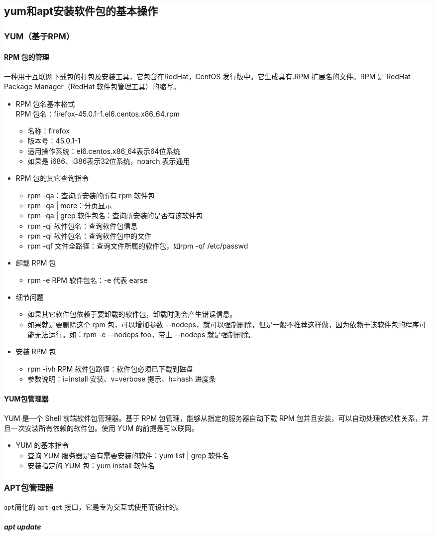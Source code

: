 ## yum和apt安装软件包的基本操作

### YUM（基于RPM）

#### RPM 包的管理

一种用于互联网下载包的打包及安装工具，它包含在RedHat，CentOS 发行版中。它生成具有.RPM 扩展名的文件。RPM 是 RedHat Package Manager（RedHat 软件包管理工具）的缩写。

  * RPM 包名基本格式  
    RPM 包名：firefox-45.0.1-1.el6.centos.x86_64.rpm
    * 名称：firefox
    * 版本号：45.0.1-1
    * 适用操作系统：el6.centos.x86_64表示64位系统
    * 如果是 i686、i386表示32位系统，noarch 表示通用


  * RPM 包的其它查询指令
    * rpm -qa：查询所安装的所有 rpm 软件包
    * rpm -qa | more：分页显示
    * rpm -qa | grep 软件包名：查询所安装的是否有该软件包
    * rpm -qi 软件包名：查询软件包信息
    * rpm -ql 软件包名：查询软件包中的文件
    * rpm -qf 文件全路径：查询文件所属的软件包，如rpm -qf /etc/passwd


  * 卸载 RPM 包
    * rpm -e RPM 软件包名：-e 代表 earse


  * 细节问题
    * 如果其它软件包依赖于要卸载的软件包，卸载时则会产生错误信息。
    * 如果就是要删除这个 rpm 包，可以增加参数
      --nodeps，就可以强制删除，但是一般不推荐这样做，因为依赖于该软件包的程序可能无法运行。如：rpm -e --nodeps foo，带上
      --nodeps 就是强制删除。


  * 安装 RPM 包
    * rpm -ivh RPM 软件包路径：软件包必须已下载到磁盘
    * 参数说明：i=install 安装、v=verbose 提示、h=hash 进度条

#### YUM包管理器

YUM 是一个 Shell 前端软件包管理器。基于 RPM 包管理，能够从指定的服务器自动下载 RPM
包并且安装，可以自动处理依赖性关系，并且一次安装所有依赖的软件包。使用 YUM 的前提是可以联网。

  * YUM 的基本指令
    * 查询 YUM 服务器是否有需要安装的软件：yum list | grep 软件名
    * 安装指定的 YUM 包：yum install 软件名

### APT包管理器

`apt`简化的 `apt-get` 接口，它是专为交互式使用而设计的。

##### apt update
